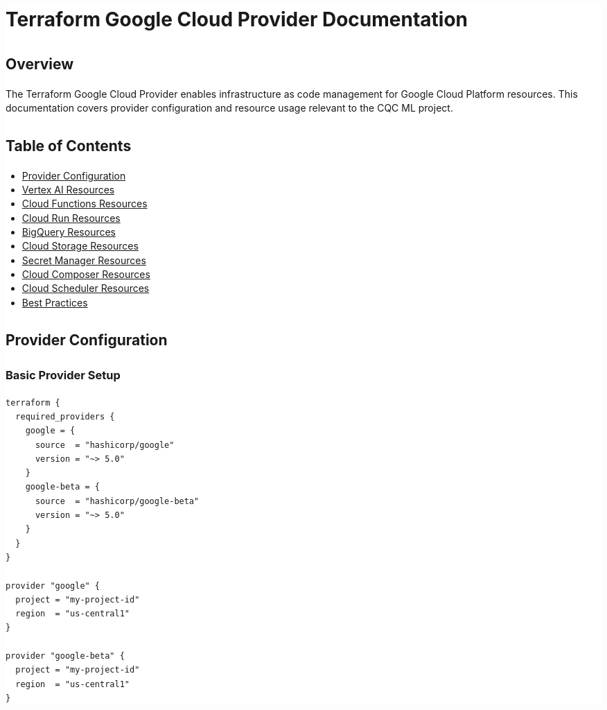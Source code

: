 # Terraform Google Cloud Provider Documentation

## Overview

The Terraform Google Cloud Provider enables infrastructure as code management for Google Cloud Platform resources. This documentation covers provider configuration and resource usage relevant to the CQC ML project.

## Table of Contents

- [Provider Configuration](#provider-configuration)
- [Vertex AI Resources](#vertex-ai-resources)
- [Cloud Functions Resources](#cloud-functions-resources)
- [Cloud Run Resources](#cloud-run-resources)
- [BigQuery Resources](#bigquery-resources)
- [Cloud Storage Resources](#cloud-storage-resources)
- [Secret Manager Resources](#secret-manager-resources)
- [Cloud Composer Resources](#cloud-composer-resources)
- [Cloud Scheduler Resources](#cloud-scheduler-resources)
- [Best Practices](#best-practices)

## Provider Configuration

### Basic Provider Setup
```hcl
terraform {
  required_providers {
    google = {
      source  = "hashicorp/google"
      version = "~> 5.0"
    }
    google-beta = {
      source  = "hashicorp/google-beta"
      version = "~> 5.0"
    }
  }
}

provider "google" {
  project = "my-project-id"
  region  = "us-central1"
}

provider "google-beta" {
  project = "my-project-id"
  region  = "us-central1"
}
```
